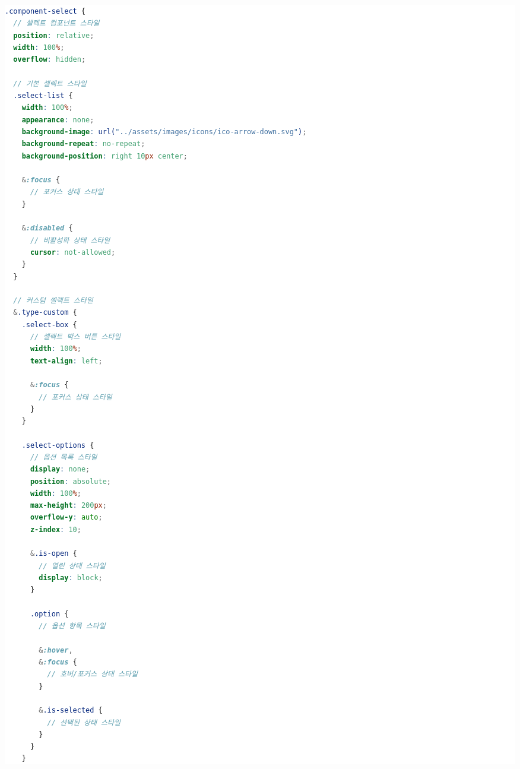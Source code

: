 ```scss
.component-select {
  // 셀렉트 컴포넌트 스타일
  position: relative;
  width: 100%;
  overflow: hidden;

  // 기본 셀렉트 스타일
  .select-list {
    width: 100%;
    appearance: none;
    background-image: url("../assets/images/icons/ico-arrow-down.svg");
    background-repeat: no-repeat;
    background-position: right 10px center;

    &:focus {
      // 포커스 상태 스타일
    }

    &:disabled {
      // 비활성화 상태 스타일
      cursor: not-allowed;
    }
  }

  // 커스텀 셀렉트 스타일
  &.type-custom {
    .select-box {
      // 셀렉트 박스 버튼 스타일
      width: 100%;
      text-align: left;

      &:focus {
        // 포커스 상태 스타일
      }
    }

    .select-options {
      // 옵션 목록 스타일
      display: none;
      position: absolute;
      width: 100%;
      max-height: 200px;
      overflow-y: auto;
      z-index: 10;

      &.is-open {
        // 열린 상태 스타일
        display: block;
      }

      .option {
        // 옵션 항목 스타일

        &:hover,
        &:focus {
          // 호버/포커스 상태 스타일
        }

        &.is-selected {
          // 선택된 상태 스타일
        }
      }
    }
```